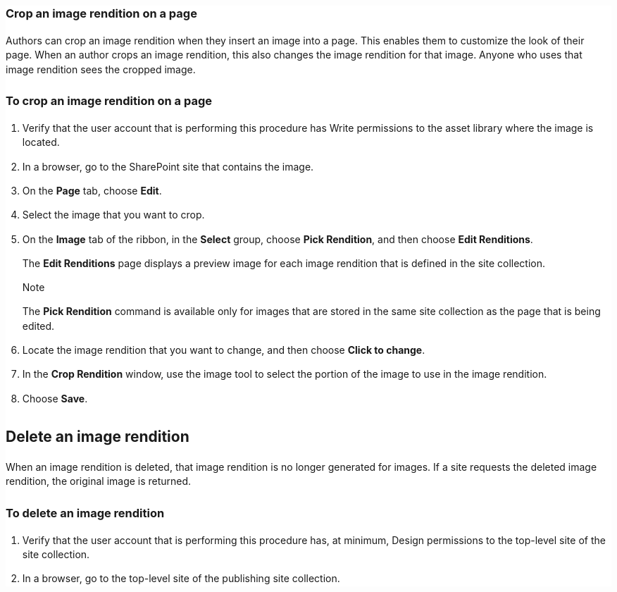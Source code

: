 
### Crop an image rendition on a page

Authors can crop an image rendition when they insert an image into a page. This enables them to customize the look of their page. When an author crops an image rendition, this also changes the image rendition for that image. Anyone who uses that image rendition sees the cropped image.
  
    
    

### To crop an image rendition on a page


1. Verify that the user account that is performing this procedure has Write permissions to the asset library where the image is located.
    
  
2. In a browser, go to the SharePoint site that contains the image.
    
  
3. On the **Page** tab, choose **Edit**.
    
  
4. Select the image that you want to crop.
    
  
5. On the **Image** tab of the ribbon, in the **Select** group, choose **Pick Rendition**, and then choose **Edit Renditions**.
    
    The **Edit Renditions** page displays a preview image for each image rendition that is defined in the site collection.
    
    > [!NOTE]
    > The **Pick Rendition** command is available only for images that are stored in the same site collection as the page that is being edited.

6. Locate the image rendition that you want to change, and then choose **Click to change**.
    
  
7. In the **Crop Rendition** window, use the image tool to select the portion of the image to use in the image rendition.
    
  
8. Choose **Save**.
    
  

## Delete an image rendition
<a name="Delete"> </a>

When an image rendition is deleted, that image rendition is no longer generated for images. If a site requests the deleted image rendition, the original image is returned.
  
    
    

### To delete an image rendition


1. Verify that the user account that is performing this procedure has, at minimum, Design permissions to the top-level site of the site collection.
    
  
2. In a browser, go to the top-level site of the publishing site collection.
    